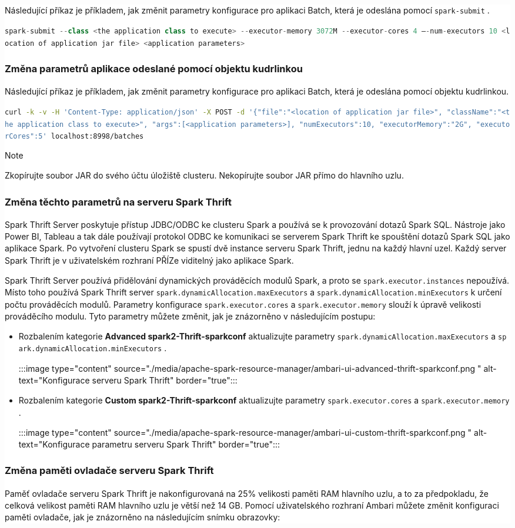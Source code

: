Následující příkaz je příkladem, jak změnit parametry konfigurace pro aplikaci Batch, která je odeslána pomocí `spark-submit` .

```scala
spark-submit --class <the application class to execute> --executor-memory 3072M --executor-cores 4 –-num-executors 10 <location of application jar file> <application parameters>
```

### <a name="change-the-parameters-for-an-application-submitted-using-curl"></a>Změna parametrů aplikace odeslané pomocí objektu kudrlinkou

Následující příkaz je příkladem, jak změnit parametry konfigurace pro aplikaci Batch, která je odeslána pomocí objektu kudrlinkou.

```bash
curl -k -v -H 'Content-Type: application/json' -X POST -d '{"file":"<location of application jar file>", "className":"<the application class to execute>", "args":[<application parameters>], "numExecutors":10, "executorMemory":"2G", "executorCores":5' localhost:8998/batches
```

> [!Note]
> Zkopírujte soubor JAR do svého účtu úložiště clusteru. Nekopírujte soubor JAR přímo do hlavního uzlu.

### <a name="change-these-parameters-on-a-spark-thrift-server"></a>Změna těchto parametrů na serveru Spark Thrift

Spark Thrift Server poskytuje přístup JDBC/ODBC ke clusteru Spark a používá se k provozování dotazů Spark SQL. Nástroje jako Power BI, Tableau a tak dále používají protokol ODBC ke komunikaci se serverem Spark Thrift ke spouštění dotazů Spark SQL jako aplikace Spark. Po vytvoření clusteru Spark se spustí dvě instance serveru Spark Thrift, jednu na každý hlavní uzel. Každý server Spark Thrift je v uživatelském rozhraní PŘÍZe viditelný jako aplikace Spark.

Spark Thrift Server používá přidělování dynamických prováděcích modulů Spark, a proto se `spark.executor.instances` nepoužívá. Místo toho používá Spark Thrift server `spark.dynamicAllocation.maxExecutors` a `spark.dynamicAllocation.minExecutors` k určení počtu prováděcích modulů. Parametry konfigurace `spark.executor.cores` a `spark.executor.memory` slouží k úpravě velikosti prováděcího modulu. Tyto parametry můžete změnit, jak je znázorněno v následujícím postupu:

* Rozbalením kategorie **Advanced spark2-Thrift-sparkconf** aktualizujte parametry `spark.dynamicAllocation.maxExecutors` a `spark.dynamicAllocation.minExecutors` .

    :::image type="content" source="./media/apache-spark-resource-manager/ambari-ui-advanced-thrift-sparkconf.png " alt-text="Konfigurace serveru Spark Thrift" border="true":::

* Rozbalením kategorie **Custom spark2-Thrift-sparkconf** aktualizujte parametry `spark.executor.cores` a `spark.executor.memory` .

    :::image type="content" source="./media/apache-spark-resource-manager/ambari-ui-custom-thrift-sparkconf.png " alt-text="Konfigurace parametru serveru Spark Thrift" border="true":::

### <a name="change-the-driver-memory-of-the-spark-thrift-server"></a>Změna paměti ovladače serveru Spark Thrift

Paměť ovladače serveru Spark Thrift je nakonfigurovaná na 25% velikosti paměti RAM hlavního uzlu, a to za předpokladu, že celková velikost paměti RAM hlavního uzlu je větší než 14 GB. Pomocí uživatelského rozhraní Ambari můžete změnit konfiguraci paměti ovladače, jak je znázorněno na následujícím snímku obrazovky:
